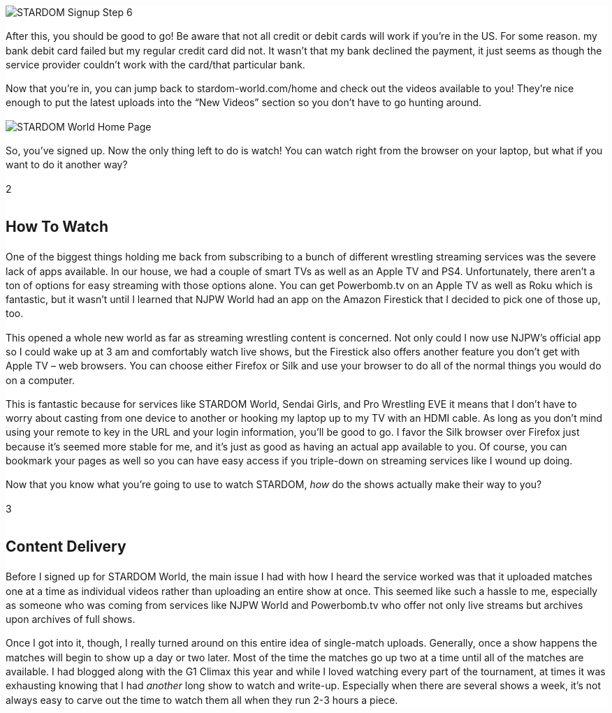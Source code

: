![STARDOM Signup Step 6](images/stardom-signup-06-1024x938.jpg)

After this, you should be good to go! Be aware that not all credit or debit cards will work if you’re in the US. For some reason. my bank debit card failed but my regular credit card did not. It wasn’t that my bank declined the payment, it just seems as though the service provider couldn’t work with the card/that particular bank.

Now that you’re in, you can jump back to stardom-world.com/home and check out the videos available to you! They’re nice enough to put the latest uploads into the “New Videos” section so you don’t have to go hunting around.

![STARDOM World Home Page](images/stardom-home-page-videos-502x1024.jpg)

So, you’ve signed up. Now the only thing left to do is watch! You can watch right from the browser on your laptop, but what if you want to do it another way?

2

## How To Watch

One of the biggest things holding me back from subscribing to a bunch of different wrestling streaming services was the severe lack of apps available. In our house, we had a couple of smart TVs as well as an Apple TV and PS4. Unfortunately, there aren’t a ton of options for easy streaming with those options alone. You can get Powerbomb.tv on an Apple TV as well as Roku which is fantastic, but it wasn’t until I learned that NJPW World had an app on the Amazon Firestick that I decided to pick one of those up, too.

This opened a whole new world as far as streaming wrestling content is concerned. Not only could I now use NJPW’s official app so I could wake up at 3 am and comfortably watch live shows, but the Firestick also offers another feature you don’t get with Apple TV – web browsers. You can choose either Firefox or Silk and use your browser to do all of the normal things you would do on a computer.

This is fantastic because for services like STARDOM World, Sendai Girls, and Pro Wrestling EVE it means that I don’t have to worry about casting from one device to another or hooking my laptop up to my TV with an HDMI cable. As long as you don’t mind using your remote to key in the URL and your login information, you’ll be good to go. I favor the Silk browser over Firefox just because it’s seemed more stable for me, and it’s just as good as having an actual app available to you. Of course, you can bookmark your pages as well so you can have easy access if you triple-down on streaming services like I wound up doing.

Now that you know what you’re going to use to watch STARDOM, _how_ do the shows actually make their way to you?

3

## Content Delivery

Before I signed up for STARDOM World, the main issue I had with how I heard the service worked was that it uploaded matches one at a time as individual videos rather than uploading an entire show at once. This seemed like such a hassle to me, especially as someone who was coming from services like NJPW World and Powerbomb.tv who offer not only live streams but archives upon archives of full shows.

Once I got into it, though, I really turned around on this entire idea of single-match uploads. Generally, once a show happens the matches will begin to show up a day or two later. Most of the time the matches go up two at a time until all of the matches are available. I had blogged along with the G1 Climax this year and while I loved watching every part of the tournament, at times it was exhausting knowing that I had _another_ long show to watch and write-up. Especially when there are several shows a week, it’s not always easy to carve out the time to watch them all when they run 2-3 hours a piece.
